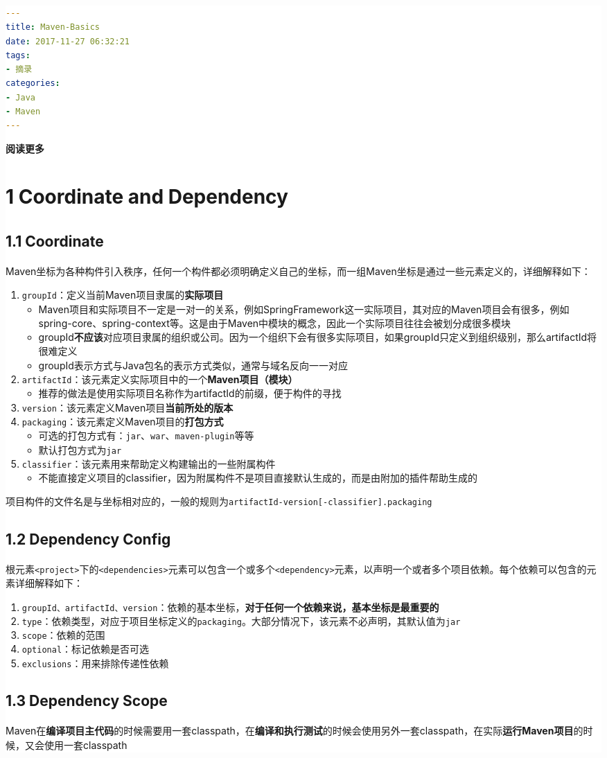```yaml
---
title: Maven-Basics
date: 2017-11-27 06:32:21
tags: 
- 摘录
categories: 
- Java
- Maven
---
```


**阅读更多**



# 1 Coordinate and Dependency

## 1.1 Coordinate

Maven坐标为各种构件引入秩序，任何一个构件都必须明确定义自己的坐标，而一组Maven坐标是通过一些元素定义的，详细解释如下：

1. `groupId`：定义当前Maven项目隶属的**实际项目**
    * Maven项目和实际项目不一定是一对一的关系，例如SpringFramework这一实际项目，其对应的Maven项目会有很多，例如spring-core、spring-context等。这是由于Maven中模块的概念，因此一个实际项目往往会被划分成很多模块
    * groupId**不应该**对应项目隶属的组织或公司。因为一个组织下会有很多实际项目，如果groupId只定义到组织级别，那么artifactId将很难定义
    * groupId表示方式与Java包名的表示方式类似，通常与域名反向一一对应
1. `artifactId`：该元素定义实际项目中的一个**Maven项目（模块）**
    * 推荐的做法是使用实际项目名称作为artifactId的前缀，便于构件的寻找
1. `version`：该元素定义Maven项目**当前所处的版本**
1. `packaging`：该元素定义Maven项目的**打包方式**
    * 可选的打包方式有：`jar`、`war`、`maven-plugin`等等
    * 默认打包方式为`jar`
1. `classifier`：该元素用来帮助定义构建输出的一些附属构件
    * 不能直接定义项目的classifier，因为附属构件不是项目直接默认生成的，而是由附加的插件帮助生成的

项目构件的文件名是与坐标相对应的，一般的规则为`artifactId-version[-classifier].packaging`

## 1.2 Dependency Config

根元素`<project>`下的`<dependencies>`元素可以包含一个或多个`<dependency>`元素，以声明一个或者多个项目依赖。每个依赖可以包含的元素详细解释如下：

1. `groupId、artifactId、version`：依赖的基本坐标，**对于任何一个依赖来说，基本坐标是最重要的**
1. `type`：依赖类型，对应于项目坐标定义的`packaging`。大部分情况下，该元素不必声明，其默认值为`jar`
1. `scope`：依赖的范围
1. `optional`：标记依赖是否可选
1. `exclusions`：用来排除传递性依赖

## 1.3 Dependency Scope

Maven在**编译项目主代码**的时候需要用一套classpath，在**编译和执行测试**的时候会使用另外一套classpath，在实际**运行Maven项目**的时候，又会使用一套classpath
